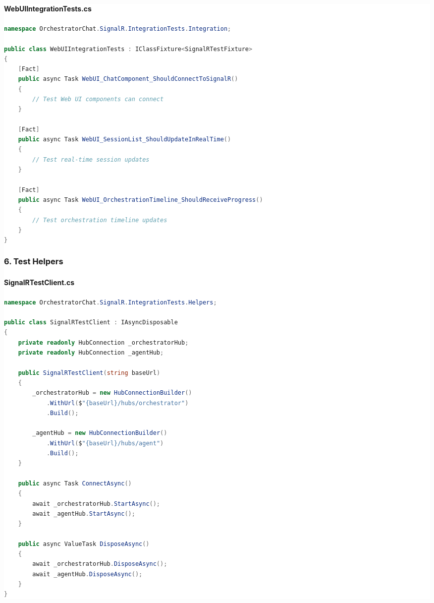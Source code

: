 #### WebUIIntegrationTests.cs
```csharp
namespace OrchestratorChat.SignalR.IntegrationTests.Integration;

public class WebUIIntegrationTests : IClassFixture<SignalRTestFixture>
{
    [Fact]
    public async Task WebUI_ChatComponent_ShouldConnectToSignalR()
    {
        // Test Web UI components can connect
    }

    [Fact]
    public async Task WebUI_SessionList_ShouldUpdateInRealTime()
    {
        // Test real-time session updates
    }

    [Fact]
    public async Task WebUI_OrchestrationTimeline_ShouldReceiveProgress()
    {
        // Test orchestration timeline updates
    }
}
```

### 6. Test Helpers

#### SignalRTestClient.cs
```csharp
namespace OrchestratorChat.SignalR.IntegrationTests.Helpers;

public class SignalRTestClient : IAsyncDisposable
{
    private readonly HubConnection _orchestratorHub;
    private readonly HubConnection _agentHub;
    
    public SignalRTestClient(string baseUrl)
    {
        _orchestratorHub = new HubConnectionBuilder()
            .WithUrl($"{baseUrl}/hubs/orchestrator")
            .Build();
            
        _agentHub = new HubConnectionBuilder()
            .WithUrl($"{baseUrl}/hubs/agent")
            .Build();
    }
    
    public async Task ConnectAsync()
    {
        await _orchestratorHub.StartAsync();
        await _agentHub.StartAsync();
    }
    
    public async ValueTask DisposeAsync()
    {
        await _orchestratorHub.DisposeAsync();
        await _agentHub.DisposeAsync();
    }
}
```
